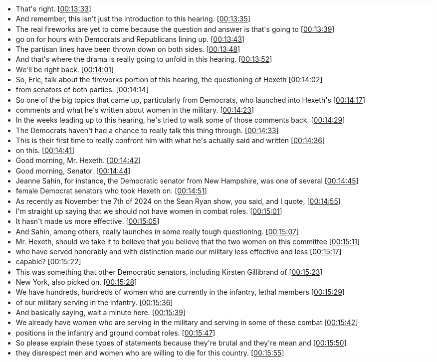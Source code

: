 *  That's right. [[00:13:33](https://www.youtube.com/watch?v=4eaggDuKTFc&t=813.46s)]
*  And remember, this isn't just the introduction to this hearing. [[00:13:35](https://www.youtube.com/watch?v=4eaggDuKTFc&t=815.82s)]
*  The real fireworks are yet to come because the question and answer is that's going to [[00:13:39](https://www.youtube.com/watch?v=4eaggDuKTFc&t=819.4200000000001s)]
*  go on for hours with Democrats and Republicans lining up. [[00:13:43](https://www.youtube.com/watch?v=4eaggDuKTFc&t=823.54s)]
*  The partisan lines have been thrown down on both sides. [[00:13:48](https://www.youtube.com/watch?v=4eaggDuKTFc&t=828.64s)]
*  And that's where the drama is really going to unfold in this hearing. [[00:13:52](https://www.youtube.com/watch?v=4eaggDuKTFc&t=832.06s)]
*  We'll be right back. [[00:14:01](https://www.youtube.com/watch?v=4eaggDuKTFc&t=841.9399999999999s)]
*  So, Eric, talk about the fireworks portion of this hearing, the questioning of Hexeth [[00:14:02](https://www.youtube.com/watch?v=4eaggDuKTFc&t=842.94s)]
*  from senators of both parties. [[00:14:14](https://www.youtube.com/watch?v=4eaggDuKTFc&t=854.1s)]
*  So one of the big topics that came up, particularly from Democrats, who launched into Hexeth's [[00:14:17](https://www.youtube.com/watch?v=4eaggDuKTFc&t=857.0600000000001s)]
*  comments and what he's written about women in the military. [[00:14:23](https://www.youtube.com/watch?v=4eaggDuKTFc&t=863.22s)]
*  In the weeks leading up to this hearing, he's tried to walk some of those comments back. [[00:14:29](https://www.youtube.com/watch?v=4eaggDuKTFc&t=869.18s)]
*  The Democrats haven't had a chance to really talk this thing through. [[00:14:33](https://www.youtube.com/watch?v=4eaggDuKTFc&t=873.8399999999999s)]
*  This is their first time to really confront him with what he's actually said and written [[00:14:36](https://www.youtube.com/watch?v=4eaggDuKTFc&t=876.26s)]
*  on this. [[00:14:41](https://www.youtube.com/watch?v=4eaggDuKTFc&t=881.62s)]
*  Good morning, Mr. Hexeth. [[00:14:42](https://www.youtube.com/watch?v=4eaggDuKTFc&t=882.62s)]
*  Good morning, Senator. [[00:14:44](https://www.youtube.com/watch?v=4eaggDuKTFc&t=884.62s)]
*  Jeanne Sahin, for instance, the Democratic senator from New Hampshire, was one of several [[00:14:45](https://www.youtube.com/watch?v=4eaggDuKTFc&t=885.62s)]
*  female Democrat senators who took Hexeth on. [[00:14:51](https://www.youtube.com/watch?v=4eaggDuKTFc&t=891.6999999999999s)]
*  As recently as November the 7th of 2024 on the Sean Ryan show, you said, and I quote, [[00:14:55](https://www.youtube.com/watch?v=4eaggDuKTFc&t=895.06s)]
*  I'm straight up saying that we should not have women in combat roles. [[00:15:01](https://www.youtube.com/watch?v=4eaggDuKTFc&t=901.5799999999999s)]
*  It hasn't made us more effective. [[00:15:05](https://www.youtube.com/watch?v=4eaggDuKTFc&t=905.4599999999999s)]
*  And Sahin, among others, really launches in some really tough questioning. [[00:15:07](https://www.youtube.com/watch?v=4eaggDuKTFc&t=907.42s)]
*  Mr. Hexeth, should we take it to believe that you believe that the two women on this committee [[00:15:11](https://www.youtube.com/watch?v=4eaggDuKTFc&t=911.7399999999999s)]
*  who have served honorably and with distinction made our military less effective and less [[00:15:17](https://www.youtube.com/watch?v=4eaggDuKTFc&t=917.3399999999999s)]
*  capable? [[00:15:22](https://www.youtube.com/watch?v=4eaggDuKTFc&t=922.5799999999999s)]
*  This was something that other Democratic senators, including Kirsten Gillibrand of [[00:15:23](https://www.youtube.com/watch?v=4eaggDuKTFc&t=923.9s)]
*  New York, also picked on. [[00:15:28](https://www.youtube.com/watch?v=4eaggDuKTFc&t=928.22s)]
*  We have hundreds, hundreds of women who are currently in the infantry, lethal members [[00:15:29](https://www.youtube.com/watch?v=4eaggDuKTFc&t=929.98s)]
*  of our military serving in the infantry. [[00:15:36](https://www.youtube.com/watch?v=4eaggDuKTFc&t=936.68s)]
*  And basically saying, wait a minute here. [[00:15:39](https://www.youtube.com/watch?v=4eaggDuKTFc&t=939.3s)]
*  We already have women who are serving in the military and serving in some of these combat [[00:15:42](https://www.youtube.com/watch?v=4eaggDuKTFc&t=942.0s)]
*  positions in the infantry and ground combat roles. [[00:15:47](https://www.youtube.com/watch?v=4eaggDuKTFc&t=947.64s)]
*  So please explain these types of statements because they're brutal and they're mean and [[00:15:50](https://www.youtube.com/watch?v=4eaggDuKTFc&t=950.22s)]
*  they disrespect men and women who are willing to die for this country. [[00:15:55](https://www.youtube.com/watch?v=4eaggDuKTFc&t=955.94s)]